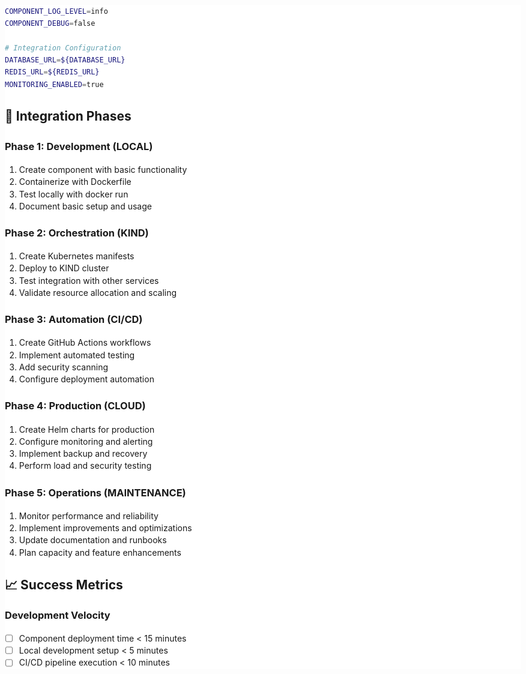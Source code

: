 ```bash
COMPONENT_LOG_LEVEL=info
COMPONENT_DEBUG=false

# Integration Configuration
DATABASE_URL=${DATABASE_URL}
REDIS_URL=${REDIS_URL}
MONITORING_ENABLED=true
```

## 🔄 **Integration Phases**

### **Phase 1: Development (LOCAL)**
1. Create component with basic functionality
2. Containerize with Dockerfile
3. Test locally with docker run
4. Document basic setup and usage

### **Phase 2: Orchestration (KIND)**
1. Create Kubernetes manifests
2. Deploy to KIND cluster
3. Test integration with other services
4. Validate resource allocation and scaling

### **Phase 3: Automation (CI/CD)**
1. Create GitHub Actions workflows
2. Implement automated testing
3. Add security scanning
4. Configure deployment automation

### **Phase 4: Production (CLOUD)**
1. Create Helm charts for production
2. Configure monitoring and alerting
3. Implement backup and recovery
4. Perform load and security testing

### **Phase 5: Operations (MAINTENANCE)**
1. Monitor performance and reliability
2. Implement improvements and optimizations
3. Update documentation and runbooks
4. Plan capacity and feature enhancements

## 📈 **Success Metrics**

### **Development Velocity**
- [ ] Component deployment time < 15 minutes
- [ ] Local development setup < 5 minutes
- [ ] CI/CD pipeline execution < 10 minutes
